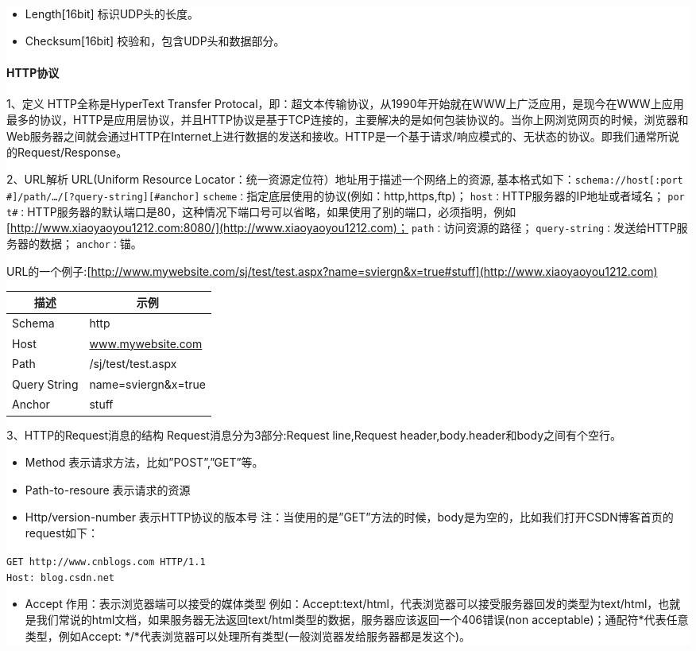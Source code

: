 - Length[16bit]
标识UDP头的长度。

- Checksum[16bit]
校验和，包含UDP头和数据部分。

#### HTTP协议
1、定义
HTTP全称是HyperText Transfer Protocal，即：超文本传输协议，从1990年开始就在WWW上广泛应用，是现今在WWW上应用最多的协议，HTTP是应用层协议，并且HTTP协议是基于TCP连接的，主要解决的是如何包装协议的。当你上网浏览网页的时候，浏览器和Web服务器之间就会通过HTTP在Internet上进行数据的发送和接收。HTTP是一个基于请求/响应模式的、无状态的协议。即我们通常所说的Request/Response。

2、URL解析
URL(Uniform Resource Locator：统一资源定位符）地址用于描述一个网络上的资源, 基本格式如下：`schema://host[:port#]/path/…/[?query-string][#anchor]`
`scheme：`指定底层使用的协议(例如：http,https,ftp)；
`host：`HTTP服务器的IP地址或者域名；
`port#：`HTTP服务器的默认端口是80，这种情况下端口号可以省略，如果使用了别的端口，必须指明，例如[http://www.xiaoyaoyou1212.com:8080/](http://www.xiaoyaoyou1212.com)；
`path：`访问资源的路径；
`query-string：`发送给HTTP服务器的数据；
`anchor：`锚。

URL的一个例子:[http://www.mywebsite.com/sj/test/test.aspx?name=sviergn&x=true#stuff](http://www.xiaoyaoyou1212.com)

| 描述 | 示例 |
|--------|--------|
|Schema|http|
|Host|www.mywebsite.com|
|Path|/sj/test/test.aspx|
|Query String|name=sviergn&x=true|
|Anchor|stuff|

3、HTTP的Request消息的结构
Request消息分为3部分:Request line,Request header,body.header和body之间有个空行。

- Method
表示请求方法，比如”POST”,”GET”等。

- Path-to-resoure
表示请求的资源

- Http/version-number
表示HTTP协议的版本号
注：当使用的是”GET”方法的时候，body是为空的，比如我们打开CSDN博客首页的request如下：
```
GET http://www.cnblogs.com HTTP/1.1
Host: blog.csdn.net
```

- Accept
作用：表示浏览器端可以接受的媒体类型
例如：Accept:text/html，代表浏览器可以接受服务器回发的类型为text/html，也就是我们常说的html文档，如果服务器无法返回text/html类型的数据，服务器应该返回一个406错误(non acceptable)；通配符*代表任意类型，例如Accept: */*代表浏览器可以处理所有类型(一般浏览器发给服务器都是发这个)。
